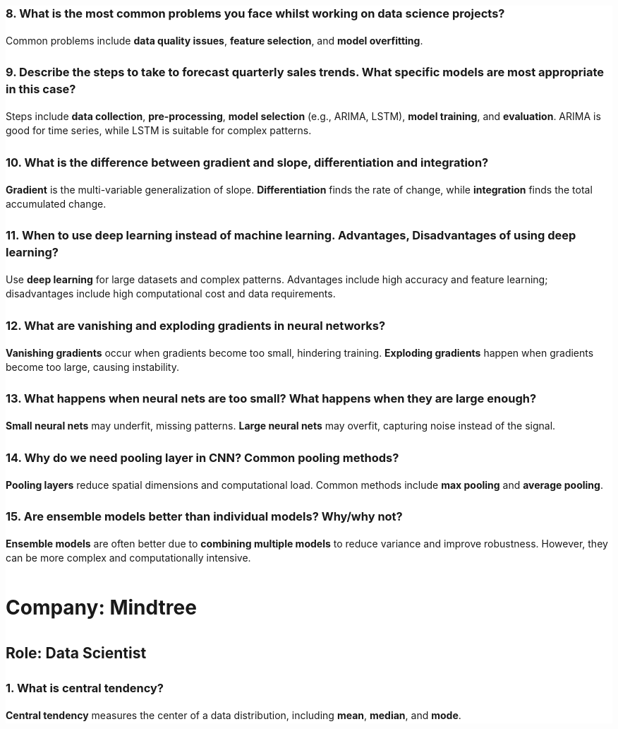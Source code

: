 ### 8. What is the most common problems you face whilst working on data science projects?
Common problems include **data quality issues**, **feature selection**, and **model overfitting**.

### 9. Describe the steps to take to forecast quarterly sales trends. What specific models are most appropriate in this case?
Steps include **data collection**, **pre-processing**, **model selection** (e.g., ARIMA, LSTM), **model training**, and **evaluation**. ARIMA is good for time series, while LSTM is suitable for complex patterns.

### 10. What is the difference between gradient and slope, differentiation and integration?
**Gradient** is the multi-variable generalization of slope. **Differentiation** finds the rate of change, while **integration** finds the total accumulated change.

### 11. When to use deep learning instead of machine learning. Advantages, Disadvantages of using deep learning?
Use **deep learning** for large datasets and complex patterns. Advantages include high accuracy and feature learning; disadvantages include high computational cost and data requirements.

### 12. What are vanishing and exploding gradients in neural networks?
**Vanishing gradients** occur when gradients become too small, hindering training. **Exploding gradients** happen when gradients become too large, causing instability.

### 13. What happens when neural nets are too small? What happens when they are large enough?
**Small neural nets** may underfit, missing patterns. **Large neural nets** may overfit, capturing noise instead of the signal.

### 14. Why do we need pooling layer in CNN? Common pooling methods?
**Pooling layers** reduce spatial dimensions and computational load. Common methods include **max pooling** and **average pooling**.

### 15. Are ensemble models better than individual models? Why/why not?
**Ensemble models** are often better due to **combining multiple models** to reduce variance and improve robustness. However, they can be more complex and computationally intensive.

# Company: Mindtree

## Role: Data Scientist

### 1. What is central tendency?
**Central tendency** measures the center of a data distribution, including **mean**, **median**, and **mode**.
